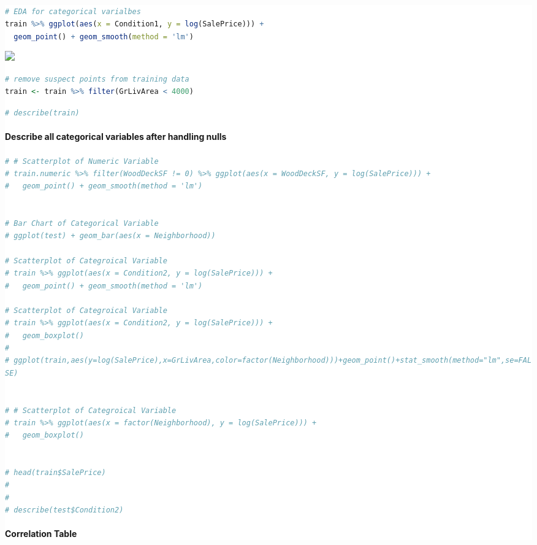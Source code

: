 ``` r
# EDA for categorical varialbes
train %>% ggplot(aes(x = Condition1, y = log(SalePrice))) +
  geom_point() + geom_smooth(method = 'lm')
```

![](Exploratory_Data_Analysis_files/figure-gfm/unnamed-chunk-3-1.png)

``` r
# remove suspect points from training data
train <- train %>% filter(GrLivArea < 4000)
```

``` r
# describe(train)
```

#### Describe all categorical variables after handling nulls

``` r
# # Scatterplot of Numeric Variable
# train.numeric %>% filter(WoodDeckSF != 0) %>% ggplot(aes(x = WoodDeckSF, y = log(SalePrice))) +
#   geom_point() + geom_smooth(method = 'lm')


# Bar Chart of Categorical Variable
# ggplot(test) + geom_bar(aes(x = Neighborhood))

# Scatterplot of Categroical Variable
# train %>% ggplot(aes(x = Condition2, y = log(SalePrice))) +
#   geom_point() + geom_smooth(method = 'lm')

# Scatterplot of Categroical Variable
# train %>% ggplot(aes(x = Condition2, y = log(SalePrice))) +
#   geom_boxplot()
# 
# ggplot(train,aes(y=log(SalePrice),x=GrLivArea,color=factor(Neighborhood)))+geom_point()+stat_smooth(method="lm",se=FALSE)


# # Scatterplot of Categroical Variable
# train %>% ggplot(aes(x = factor(Neighborhood), y = log(SalePrice))) +
#   geom_boxplot()


# head(train$SalePrice)
# 
# 
# describe(test$Condition2)
```

#### Correlation Table
